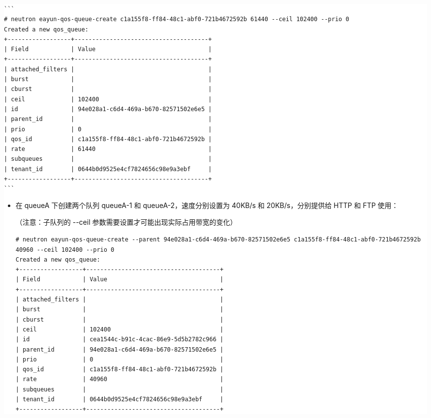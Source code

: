     ```
    # neutron eayun-qos-queue-create c1a155f8-ff84-48c1-abf0-721b4672592b 61440 --ceil 102400 --prio 0
    Created a new qos_queue:
    +------------------+--------------------------------------+
    | Field            | Value                                |
    +------------------+--------------------------------------+
    | attached_filters |                                      |
    | burst            |                                      |
    | cburst           |                                      |
    | ceil             | 102400                               |
    | id               | 94e028a1-c6d4-469a-b670-82571502e6e5 |
    | parent_id        |                                      |
    | prio             | 0                                    |
    | qos_id           | c1a155f8-ff84-48c1-abf0-721b4672592b |
    | rate             | 61440                                |
    | subqueues        |                                      |
    | tenant_id        | 0644b0d9525e4cf7824656c98e9a3ebf     |
    +------------------+--------------------------------------+
    ```
  * 在 queueA 下创建两个队列 queueA-1 和 queueA-2，速度分别设置为 40KB/s 和 20KB/s，分别提供给 HTTP 和 FTP 使用：

    （注意：子队列的 --ceil 参数需要设置才可能出现实际占用带宽的变化）

    ```
    # neutron eayun-qos-queue-create --parent 94e028a1-c6d4-469a-b670-82571502e6e5 c1a155f8-ff84-48c1-abf0-721b4672592b 40960 --ceil 102400 --prio 0
    Created a new qos_queue:
    +------------------+--------------------------------------+
    | Field            | Value                                |
    +------------------+--------------------------------------+
    | attached_filters |                                      |
    | burst            |                                      |
    | cburst           |                                      |
    | ceil             | 102400                               |
    | id               | cea1544c-b91c-4cac-86e9-5d5b2782c966 |
    | parent_id        | 94e028a1-c6d4-469a-b670-82571502e6e5 |
    | prio             | 0                                    |
    | qos_id           | c1a155f8-ff84-48c1-abf0-721b4672592b |
    | rate             | 40960                                |
    | subqueues        |                                      |
    | tenant_id        | 0644b0d9525e4cf7824656c98e9a3ebf     |
    +------------------+--------------------------------------+
